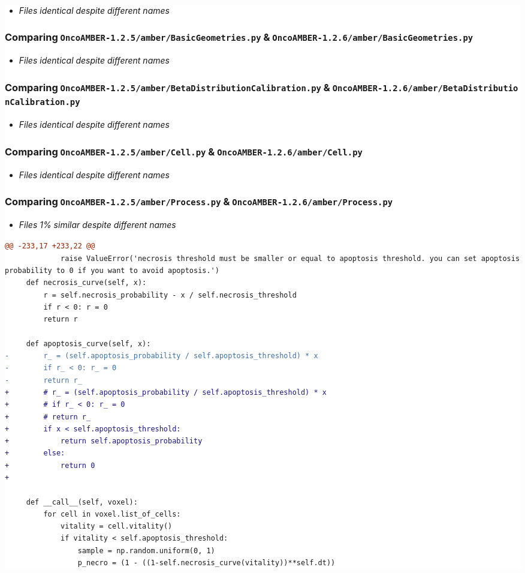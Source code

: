  * *Files identical despite different names*

### Comparing `OncoAMBER-1.2.5/amber/BasicGeometries.py` & `OncoAMBER-1.2.6/amber/BasicGeometries.py`

 * *Files identical despite different names*

### Comparing `OncoAMBER-1.2.5/amber/BetaDistributionCalibration.py` & `OncoAMBER-1.2.6/amber/BetaDistributionCalibration.py`

 * *Files identical despite different names*

### Comparing `OncoAMBER-1.2.5/amber/Cell.py` & `OncoAMBER-1.2.6/amber/Cell.py`

 * *Files identical despite different names*

### Comparing `OncoAMBER-1.2.5/amber/Process.py` & `OncoAMBER-1.2.6/amber/Process.py`

 * *Files 1% similar despite different names*

```diff
@@ -233,17 +233,22 @@
             raise ValueError('necrosis threshold must be smaller or equal to apoptosis threshold. you can set apoptosis probability to 0 if you want to avoid apoptosis.')
     def necrosis_curve(self, x):
         r = self.necrosis_probability - x / self.necrosis_threshold
         if r < 0: r = 0
         return r
 
     def apoptosis_curve(self, x):
-        r_ = (self.apoptosis_probability / self.apoptosis_threshold) * x
-        if r_ < 0: r_ = 0
-        return r_
+        # r_ = (self.apoptosis_probability / self.apoptosis_threshold) * x
+        # if r_ < 0: r_ = 0
+        # return r_
+        if x < self.apoptosis_threshold:
+            return self.apoptosis_probability
+        else:
+            return 0
+
 
     def __call__(self, voxel):
         for cell in voxel.list_of_cells:
             vitality = cell.vitality()
             if vitality < self.apoptosis_threshold:
                 sample = np.random.uniform(0, 1)
                 p_necro = (1 - ((1-self.necrosis_curve(vitality))**self.dt))
```
